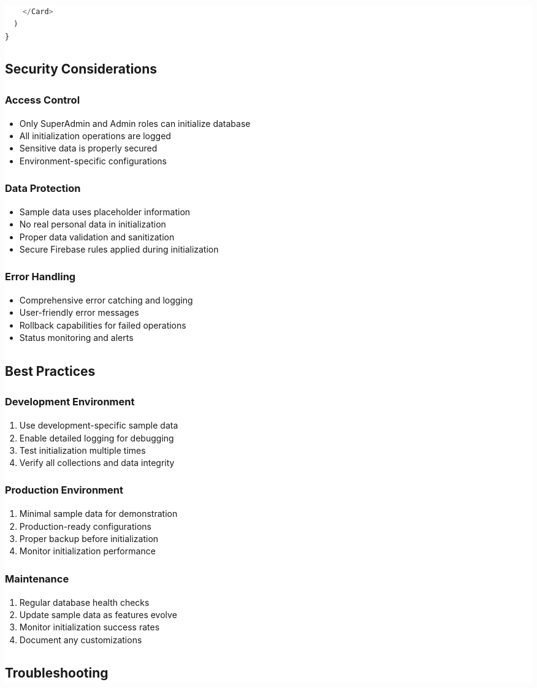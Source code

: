 ```typescript
    </Card>
  )
}
```

## Security Considerations

### Access Control
- Only SuperAdmin and Admin roles can initialize database
- All initialization operations are logged
- Sensitive data is properly secured
- Environment-specific configurations

### Data Protection
- Sample data uses placeholder information
- No real personal data in initialization
- Proper data validation and sanitization
- Secure Firebase rules applied during initialization

### Error Handling
- Comprehensive error catching and logging
- User-friendly error messages
- Rollback capabilities for failed operations
- Status monitoring and alerts

## Best Practices

### Development Environment
1. Use development-specific sample data
2. Enable detailed logging for debugging
3. Test initialization multiple times
4. Verify all collections and data integrity

### Production Environment
1. Minimal sample data for demonstration
2. Production-ready configurations
3. Proper backup before initialization
4. Monitor initialization performance

### Maintenance
1. Regular database health checks
2. Update sample data as features evolve
3. Monitor initialization success rates
4. Document any customizations

## Troubleshooting
